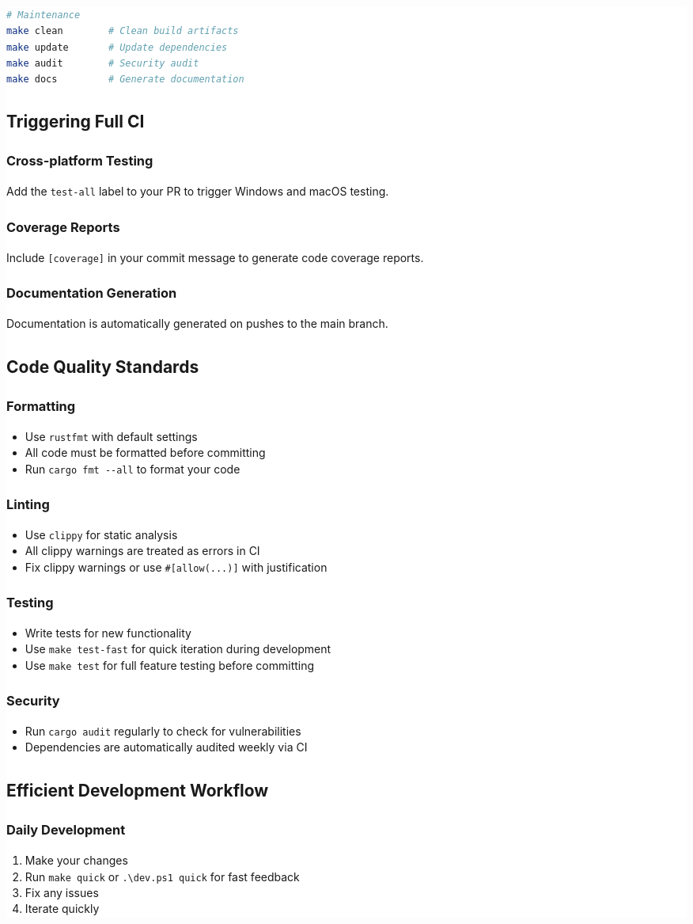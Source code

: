 ```bash
# Maintenance
make clean        # Clean build artifacts
make update       # Update dependencies
make audit        # Security audit
make docs         # Generate documentation
```

## Triggering Full CI

### Cross-platform Testing
Add the `test-all` label to your PR to trigger Windows and macOS testing.

### Coverage Reports
Include `[coverage]` in your commit message to generate code coverage reports.

### Documentation Generation
Documentation is automatically generated on pushes to the main branch.

## Code Quality Standards

### Formatting
- Use `rustfmt` with default settings
- All code must be formatted before committing
- Run `cargo fmt --all` to format your code

### Linting
- Use `clippy` for static analysis
- All clippy warnings are treated as errors in CI
- Fix clippy warnings or use `#[allow(...)]` with justification

### Testing
- Write tests for new functionality
- Use `make test-fast` for quick iteration during development
- Use `make test` for full feature testing before committing

### Security
- Run `cargo audit` regularly to check for vulnerabilities
- Dependencies are automatically audited weekly via CI

## Efficient Development Workflow

### Daily Development
1. Make your changes
2. Run `make quick` or `.\dev.ps1 quick` for fast feedback
3. Fix any issues
4. Iterate quickly
